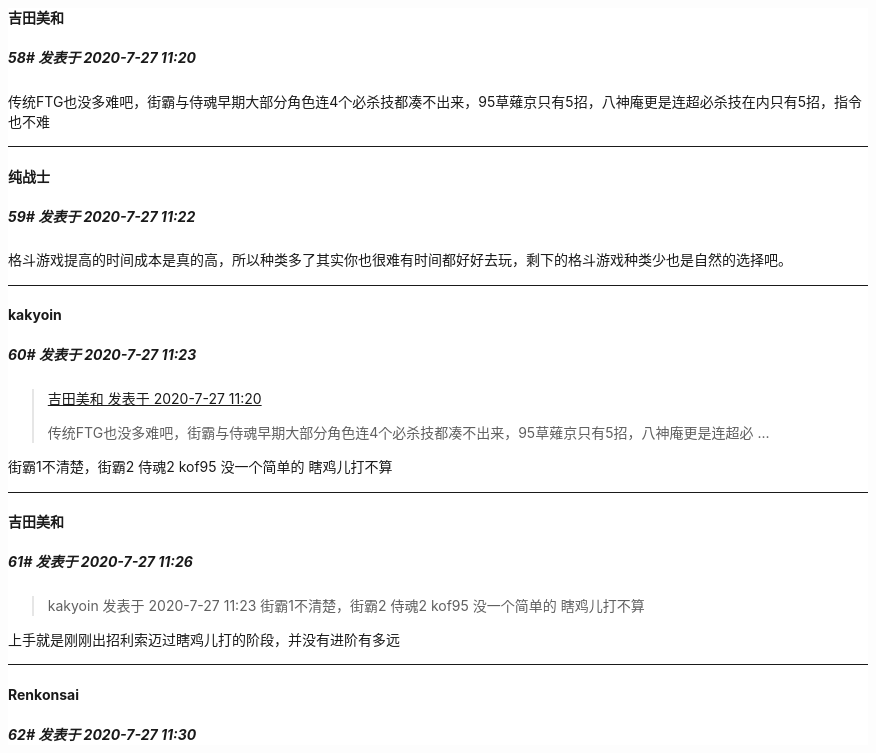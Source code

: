 ####  吉田美和  
##### 58#       发表于 2020-7-27 11:20




传统FTG也没多难吧，街霸与侍魂早期大部分角色连4个必杀技都凑不出来，95草薙京只有5招，八神庵更是连超必杀技在内只有5招，指令也不难







-----

####  纯战士  
##### 59#       发表于 2020-7-27 11:22




格斗游戏提高的时间成本是真的高，所以种类多了其实你也很难有时间都好好去玩，剩下的格斗游戏种类少也是自然的选择吧。







-----

####  kakyoin  
##### 60#       发表于 2020-7-27 11:23



<blockquote><a href="httphttps://bbs.saraba1st.com/2b/forum.php?mod=redirect&amp;goto=findpost&amp;pid=48227105&amp;ptid=1951375" target="_blank">吉田美和 发表于 2020-7-27 11:20</a>

传统FTG也没多难吧，街霸与侍魂早期大部分角色连4个必杀技都凑不出来，95草薙京只有5招，八神庵更是连超必 ...</blockquote>
街霸1不清楚，街霸2 侍魂2 kof95 没一个简单的 瞎鸡儿打不算







-----

####  吉田美和  
##### 61#       发表于 2020-7-27 11:26



<blockquote>kakyoin 发表于 2020-7-27 11:23
街霸1不清楚，街霸2 侍魂2 kof95 没一个简单的 瞎鸡儿打不算</blockquote>
上手就是刚刚出招利索迈过瞎鸡儿打的阶段，并没有进阶有多远







-----

####  Renkonsai  
##### 62#       发表于 2020-7-27 11:30
